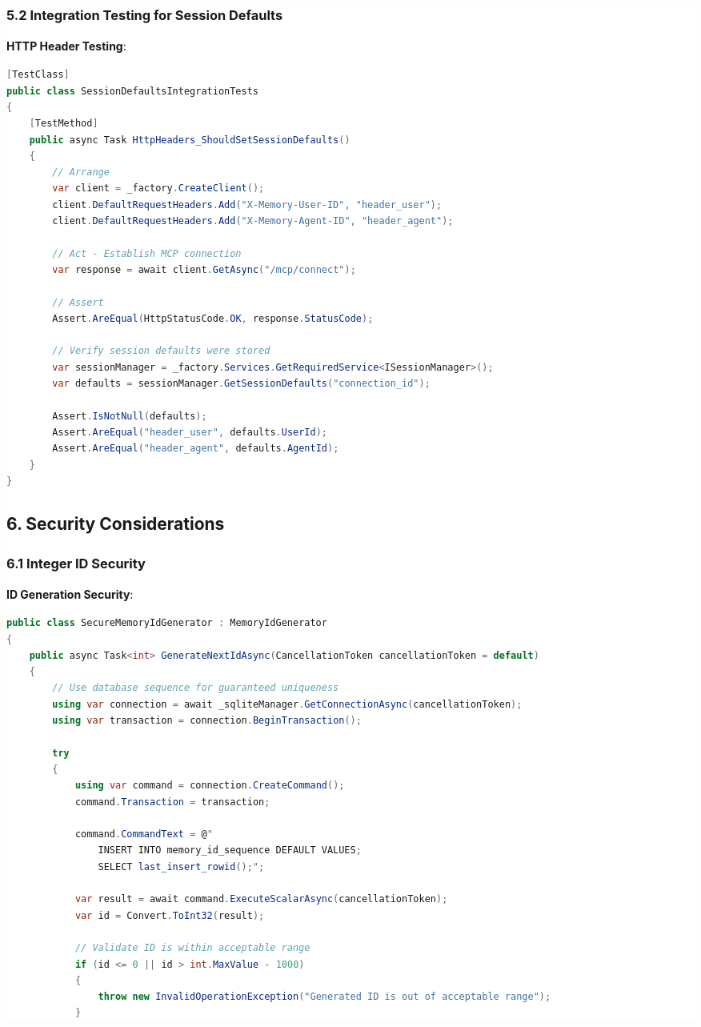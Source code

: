### 5.2 Integration Testing for Session Defaults

**HTTP Header Testing**:
```csharp
[TestClass]
public class SessionDefaultsIntegrationTests
{
    [TestMethod]
    public async Task HttpHeaders_ShouldSetSessionDefaults()
    {
        // Arrange
        var client = _factory.CreateClient();
        client.DefaultRequestHeaders.Add("X-Memory-User-ID", "header_user");
        client.DefaultRequestHeaders.Add("X-Memory-Agent-ID", "header_agent");

        // Act - Establish MCP connection
        var response = await client.GetAsync("/mcp/connect");

        // Assert
        Assert.AreEqual(HttpStatusCode.OK, response.StatusCode);
        
        // Verify session defaults were stored
        var sessionManager = _factory.Services.GetRequiredService<ISessionManager>();
        var defaults = sessionManager.GetSessionDefaults("connection_id");
        
        Assert.IsNotNull(defaults);
        Assert.AreEqual("header_user", defaults.UserId);
        Assert.AreEqual("header_agent", defaults.AgentId);
    }
}
```

## 6. Security Considerations

### 6.1 Integer ID Security

**ID Generation Security**:
```csharp
public class SecureMemoryIdGenerator : MemoryIdGenerator
{
    public async Task<int> GenerateNextIdAsync(CancellationToken cancellationToken = default)
    {
        // Use database sequence for guaranteed uniqueness
        using var connection = await _sqliteManager.GetConnectionAsync(cancellationToken);
        using var transaction = connection.BeginTransaction();
        
        try
        {
            using var command = connection.CreateCommand();
            command.Transaction = transaction;
            
            command.CommandText = @"
                INSERT INTO memory_id_sequence DEFAULT VALUES;
                SELECT last_insert_rowid();";
            
            var result = await command.ExecuteScalarAsync(cancellationToken);
            var id = Convert.ToInt32(result);
            
            // Validate ID is within acceptable range
            if (id <= 0 || id > int.MaxValue - 1000)
            {
                throw new InvalidOperationException("Generated ID is out of acceptable range");
            }
```